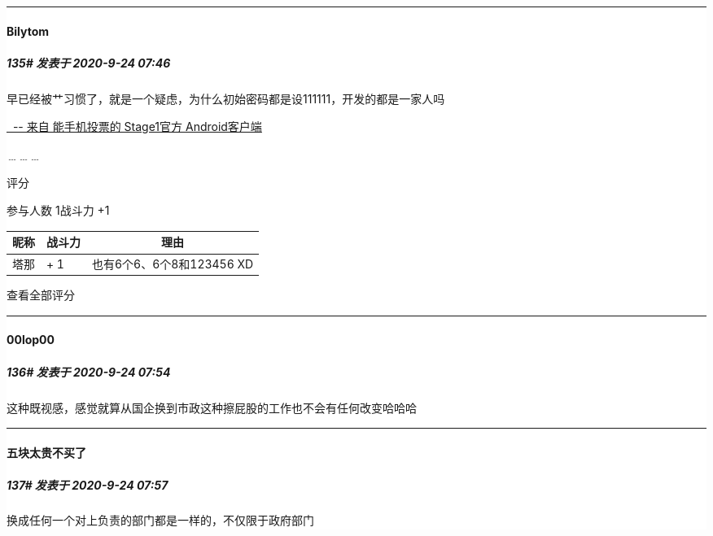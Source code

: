 





-----

####  Bilytom  
##### 135#       发表于 2020-9-24 07:46




早已经被艹习惯了，就是一个疑虑，为什么初始密码都是设111111，开发的都是一家人吗

[  -- 来自 能手机投票的 Stage1官方 Android客户端](https://www.coolapk.com/apk/140634)



﹍﹍﹍

评分





 参与人数 1战斗力 +1

|昵称|战斗力|理由|
|----|---|---|
| 塔那| + 1|也有6个6、6个8和123456 XD|



查看全部评分






-----

####  00lop00  
##### 136#       发表于 2020-9-24 07:54




这种既视感，感觉就算从国企换到市政这种擦屁股的工作也不会有任何改变哈哈哈







-----

####  五块太贵不买了  
##### 137#       发表于 2020-9-24 07:57




换成任何一个对上负责的部门都是一样的，不仅限于政府部门

